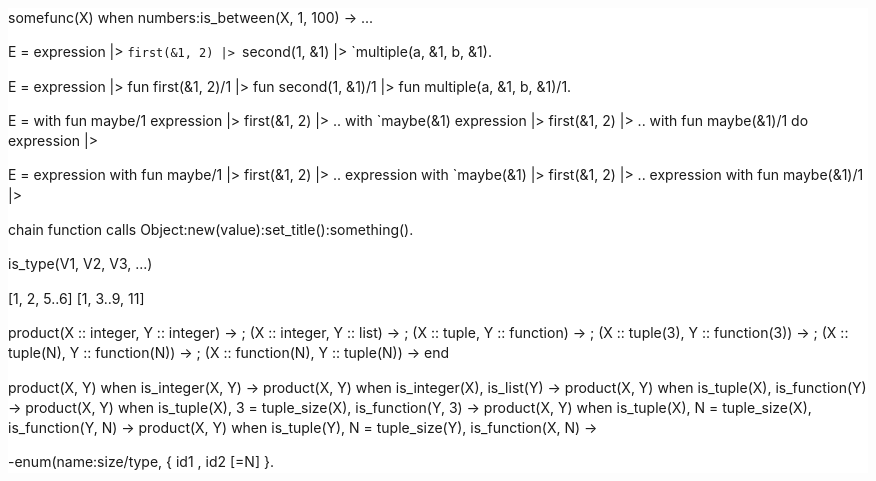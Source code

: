 somefunc(X) when numbers:is_between(X, 1, 100) -> ...





E = expression
        |> `first(&1, 2)
        |> `second(1, &1)
        |> `multiple(a, &1, b, &1).

E = expression
        |> fun first(&1, 2)/1
        |> fun second(1, &1)/1
        |> fun multiple(a, &1, b, &1)/1.



E = with fun maybe/1 expression |> first(&1, 2) |> ..
    with `maybe(&1) expression |> first(&1, 2) |> ..
    with fun maybe(&1)/1 do expression |> 
    
E = expression with fun maybe/1 |> first(&1, 2) |> ..
    expression with `maybe(&1) |> first(&1, 2) |> ..
    expression with fun maybe(&1)/1 |> 
       
       

chain function calls
Object:new(value):set_title():something().
        
        

is_type(V1, V2, V3, ...)

[1, 2, 5..6]
[1, 3..9, 11]


product(X :: integer, Y :: integer) ->
;      (X :: integer, Y :: list) ->
;      (X :: tuple, Y :: function) ->
;      (X :: tuple(3), Y :: function(3)) ->
;      (X :: tuple(N), Y :: function(N)) ->
;      (X :: function(N), Y :: tuple(N)) ->
end

product(X, Y) when is_integer(X, Y) ->
product(X, Y) when is_integer(X), is_list(Y) ->
product(X, Y) when is_tuple(X), is_function(Y) ->
product(X, Y) when is_tuple(X), 3 = tuple_size(X), is_function(Y, 3) ->
product(X, Y) when is_tuple(X), N = tuple_size(X), is_function(Y, N) ->
product(X, Y) when is_tuple(Y), N = tuple_size(Y), is_function(X, N) ->



-enum(name:size/type,
     { id1
     , id2 [=N]
     }.
